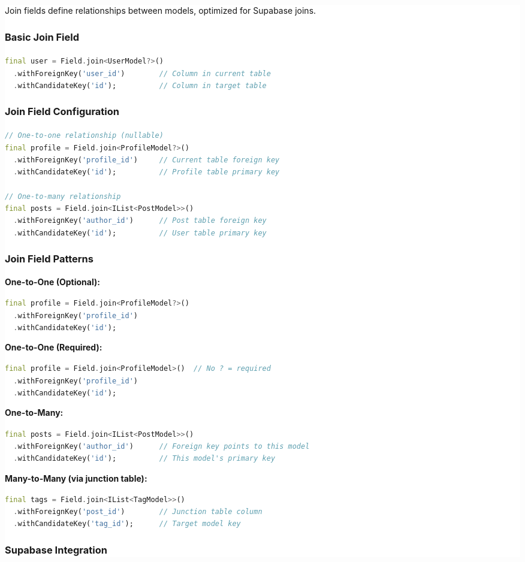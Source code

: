 Join fields define relationships between models, optimized for Supabase joins.

### Basic Join Field

```dart
final user = Field.join<UserModel?>()
  .withForeignKey('user_id')        // Column in current table
  .withCandidateKey('id');          // Column in target table
```

### Join Field Configuration

```dart
// One-to-one relationship (nullable)
final profile = Field.join<ProfileModel?>()
  .withForeignKey('profile_id')     // Current table foreign key
  .withCandidateKey('id');          // Profile table primary key

// One-to-many relationship  
final posts = Field.join<IList<PostModel>>()
  .withForeignKey('author_id')      // Post table foreign key
  .withCandidateKey('id');          // User table primary key
```

### Join Field Patterns

**One-to-One (Optional):**
```dart
final profile = Field.join<ProfileModel?>()
  .withForeignKey('profile_id')
  .withCandidateKey('id');
```

**One-to-One (Required):**
```dart
final profile = Field.join<ProfileModel>()  // No ? = required
  .withForeignKey('profile_id')
  .withCandidateKey('id');
```

**One-to-Many:**
```dart
final posts = Field.join<IList<PostModel>>()
  .withForeignKey('author_id')      // Foreign key points to this model
  .withCandidateKey('id');          // This model's primary key
```

**Many-to-Many (via junction table):**
```dart
final tags = Field.join<IList<TagModel>>()
  .withForeignKey('post_id')        // Junction table column
  .withCandidateKey('tag_id');      // Target model key
```

### Supabase Integration
